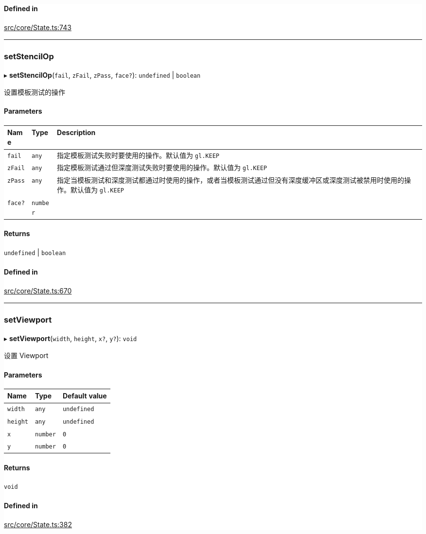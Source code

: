 #### Defined in

[src/core/State.ts:743](https://github.com/sakitam-gis/vis-engine/blob/7b15dbb/src/core/State.ts#L743)

___

### setStencilOp

▸ **setStencilOp**(`fail`, `zFail`, `zPass`, `face?`): `undefined` \| `boolean`

设置模板测试的操作

#### Parameters

| Name | Type | Description |
| :------ | :------ | :------ |
| `fail` | `any` | 指定模板测试失败时要使用的操作。默认值为 `gl.KEEP` |
| `zFail` | `any` | 指定模板测试通过但深度测试失败时要使用的操作。默认值为 `gl.KEEP` |
| `zPass` | `any` | 指定当模板测试和深度测试都通过时使用的操作，或者当模板测试通过但没有深度缓冲区或深度测试被禁用时使用的操作。默认值为 `gl.KEEP` |
| `face?` | `number` |  |

#### Returns

`undefined` \| `boolean`

#### Defined in

[src/core/State.ts:670](https://github.com/sakitam-gis/vis-engine/blob/7b15dbb/src/core/State.ts#L670)

___

### setViewport

▸ **setViewport**(`width`, `height`, `x?`, `y?`): `void`

设置 Viewport

#### Parameters

| Name | Type | Default value |
| :------ | :------ | :------ |
| `width` | `any` | `undefined` |
| `height` | `any` | `undefined` |
| `x` | `number` | `0` |
| `y` | `number` | `0` |

#### Returns

`void`

#### Defined in

[src/core/State.ts:382](https://github.com/sakitam-gis/vis-engine/blob/7b15dbb/src/core/State.ts#L382)
